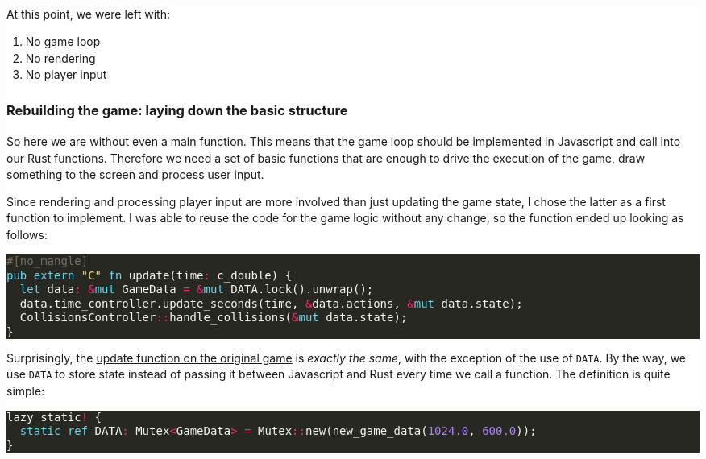 <p>At this point, we were left with:</p>

<ol>
<li>No game loop</li>
<li>No rendering</li>
<li>No player input</li>
</ol>

<h3 id="rebuilding-the-game-laying-down-the-basic-structure">Rebuilding the game: laying down the basic structure</h3>

<p>So here we are without even a main function. This means that the game loop should
be implemented in Javascript and call into our Rust functions. Therefore
we need a set of basic functions that are enough to drive the execution of the
game, draw something to the screen and process user input.</p>

<p>Since rendering and processing player input are more involved than just updating
the game state, I chose the latter as a first function to implement. I was able
to reuse the code for the game logic without any change, so the function ended
up looking as follows:</p>
<div class="highlight" style="background: #272822"><pre style="line-height: 125%"><span></span><span style="color: #75715e">#[no_mangle]</span><span style="color: #f8f8f2"></span>
<span style="color: #66d9ef">pub</span><span style="color: #f8f8f2"> </span><span style="color: #66d9ef">extern</span><span style="color: #f8f8f2"> </span><span style="color: #e6db74">&quot;C&quot;</span><span style="color: #f8f8f2"> </span><span style="color: #66d9ef">fn</span><span style="color: #f8f8f2"> update(time</span><span style="color: #f92672">:</span><span style="color: #f8f8f2"> c_double) {</span>
<span style="color: #f8f8f2">  </span><span style="color: #66d9ef">let</span><span style="color: #f8f8f2"> data</span><span style="color: #f92672">:</span><span style="color: #f8f8f2"> </span><span style="color: #f92672">&amp;</span><span style="color: #66d9ef">mut</span><span style="color: #f8f8f2"> GameData </span><span style="color: #f92672">=</span><span style="color: #f8f8f2"> </span><span style="color: #f92672">&amp;</span><span style="color: #66d9ef">mut</span><span style="color: #f8f8f2"> DATA.lock().unwrap();</span>
<span style="color: #f8f8f2">  data.time_controller.update_seconds(time, </span><span style="color: #f92672">&amp;</span><span style="color: #f8f8f2">data.actions, </span><span style="color: #f92672">&amp;</span><span style="color: #66d9ef">mut</span><span style="color: #f8f8f2"> data.state);</span>
<span style="color: #f8f8f2">  CollisionsController</span><span style="color: #f92672">::</span><span style="color: #f8f8f2">handle_collisions(</span><span style="color: #f92672">&amp;</span><span style="color: #66d9ef">mut</span><span style="color: #f8f8f2"> data.state);</span>
<span style="color: #f8f8f2">}</span>
</pre></div>

<p>Surprisingly, the <a href="https://github.com/aochagavia/rocket/blob/c13232b074da14662cc24ee075f7ef66521e5d27/src/main.rs#L71-L74">update function on the original game</a> is <em>exactly the same</em>,
with the exception of the use of <code>DATA</code>. By the way, we use <code>DATA</code> to
store state instead of passing it between Javascript and Rust every time we call
a function. The definition is quite simple:</p>
<div class="highlight" style="background: #272822"><pre style="line-height: 125%"><span></span><span style="color: #f8f8f2">lazy_static</span><span style="color: #f92672">!</span><span style="color: #f8f8f2"> {</span>
<span style="color: #f8f8f2">  </span><span style="color: #66d9ef">static</span><span style="color: #f8f8f2"> </span><span style="color: #66d9ef">ref</span><span style="color: #f8f8f2"> DATA</span><span style="color: #f92672">:</span><span style="color: #f8f8f2"> Mutex</span><span style="color: #f92672">&lt;</span><span style="color: #f8f8f2">GameData</span><span style="color: #f92672">&gt;</span><span style="color: #f8f8f2"> </span><span style="color: #f92672">=</span><span style="color: #f8f8f2"> Mutex</span><span style="color: #f92672">::</span><span style="color: #f8f8f2">new(new_game_data(</span><span style="color: #ae81ff">1024.0</span><span style="color: #f8f8f2">, </span><span style="color: #ae81ff">600.0</span><span style="color: #f8f8f2">));</span>
<span style="color: #f8f8f2">}</span>
</pre></div>
